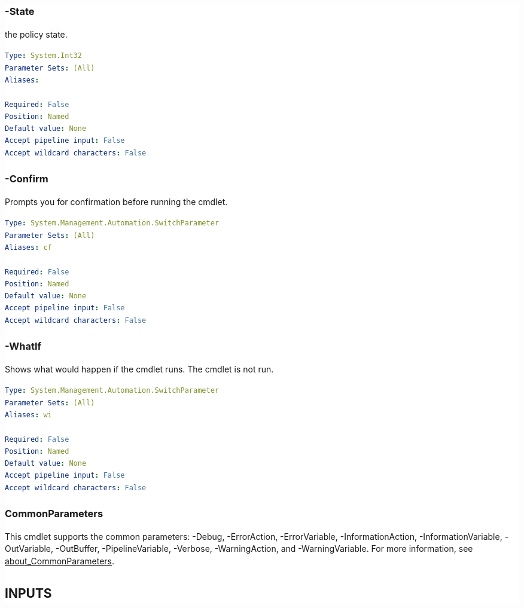 ### -State
the policy state.

```yaml
Type: System.Int32
Parameter Sets: (All)
Aliases:

Required: False
Position: Named
Default value: None
Accept pipeline input: False
Accept wildcard characters: False
```

### -Confirm
Prompts you for confirmation before running the cmdlet.

```yaml
Type: System.Management.Automation.SwitchParameter
Parameter Sets: (All)
Aliases: cf

Required: False
Position: Named
Default value: None
Accept pipeline input: False
Accept wildcard characters: False
```

### -WhatIf
Shows what would happen if the cmdlet runs.
The cmdlet is not run.

```yaml
Type: System.Management.Automation.SwitchParameter
Parameter Sets: (All)
Aliases: wi

Required: False
Position: Named
Default value: None
Accept pipeline input: False
Accept wildcard characters: False
```

### CommonParameters
This cmdlet supports the common parameters: -Debug, -ErrorAction, -ErrorVariable, -InformationAction, -InformationVariable, -OutVariable, -OutBuffer, -PipelineVariable, -Verbose, -WarningAction, and -WarningVariable. For more information, see [about_CommonParameters](http://go.microsoft.com/fwlink/?LinkID=113216).

## INPUTS
